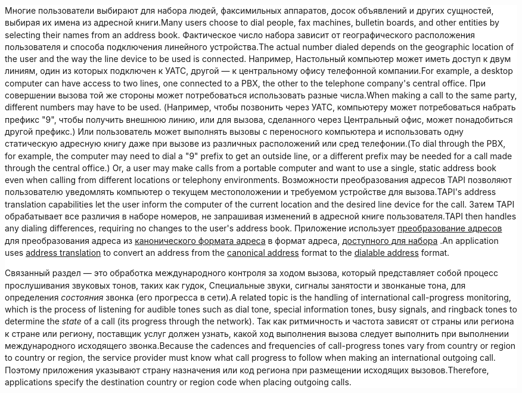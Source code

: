 <span data-ttu-id="696c1-127">Многие пользователи выбирают для набора людей, факсимильных аппаратов, досок объявлений и других сущностей, выбирая их имена из адресной книги.</span><span class="sxs-lookup"><span data-stu-id="696c1-127">Many users choose to dial people, fax machines, bulletin boards, and other entities by selecting their names from an address book.</span></span> <span data-ttu-id="696c1-128">Фактическое число набора зависит от географического расположения пользователя и способа подключения линейного устройства.</span><span class="sxs-lookup"><span data-stu-id="696c1-128">The actual number dialed depends on the geographic location of the user and the way the line device to be used is connected.</span></span> <span data-ttu-id="696c1-129">Например, Настольный компьютер может иметь доступ к двум линиям, один из которых подключен к УАТС, другой — к центральному офису телефонной компании.</span><span class="sxs-lookup"><span data-stu-id="696c1-129">For example, a desktop computer can have access to two lines, one connected to a PBX, the other to the telephone company's central office.</span></span> <span data-ttu-id="696c1-130">При совершении вызова той же стороны может потребоваться использовать разные числа.</span><span class="sxs-lookup"><span data-stu-id="696c1-130">When making a call to the same party, different numbers may have to be used.</span></span> <span data-ttu-id="696c1-131">(Например, чтобы позвонить через УАТС, компьютеру может потребоваться набрать префикс "9", чтобы получить внешнюю линию, или для вызова, сделанного через Центральный офис, может понадобиться другой префикс.) Или пользователь может выполнять вызовы с переносного компьютера и использовать одну статическую адресную книгу даже при вызове из различных расположений или сред телефонии.</span><span class="sxs-lookup"><span data-stu-id="696c1-131">(To dial through the PBX, for example, the computer may need to dial a "9" prefix to get an outside line, or a different prefix may be needed for a call made through the central office.) Or, a user may make calls from a portable computer and want to use a single, static address book even when calling from different locations or telephony environments.</span></span> <span data-ttu-id="696c1-132">Возможности преобразования адресов TAPI позволяют пользователю уведомлять компьютер о текущем местоположении и требуемом устройстве для вызова.</span><span class="sxs-lookup"><span data-stu-id="696c1-132">TAPI's address translation capabilities let the user inform the computer of the current location and the desired line device for the call.</span></span> <span data-ttu-id="696c1-133">Затем TAPI обрабатывает все различия в наборе номеров, не запрашивая изменений в адресной книге пользователя.</span><span class="sxs-lookup"><span data-stu-id="696c1-133">TAPI then handles any dialing differences, requiring no changes to the user's address book.</span></span> <span data-ttu-id="696c1-134">Приложение использует [преобразование адресов](initiate-a-session-ovr.md) для преобразования адреса из [канонического формата адреса](#canonical-addresses) в формат адреса, [доступного для набора](#dialable-addresses) .</span><span class="sxs-lookup"><span data-stu-id="696c1-134">An application uses [address translation](initiate-a-session-ovr.md) to convert an address from the [canonical address](#canonical-addresses) format to the [dialable address](#dialable-addresses) format.</span></span>

<span data-ttu-id="696c1-135">Связанный раздел — это обработка международного контроля за ходом вызова, который представляет собой процесс прослушивания звуковых тонов, таких как гудок, Специальные звуки, сигналы занятости и звонканые тона, для определения *состояния* звонка (его прогресса в сети).</span><span class="sxs-lookup"><span data-stu-id="696c1-135">A related topic is the handling of international call-progress monitoring, which is the process of listening for audible tones such as dial tone, special information tones, busy signals, and ringback tones to determine the *state* of a call (its progress through the network).</span></span> <span data-ttu-id="696c1-136">Так как ритмичность и частота зависят от страны или региона к стране или региону, поставщик услуг должен узнать, какой ход выполнения вызова следует выполнить при выполнении международного исходящего звонка.</span><span class="sxs-lookup"><span data-stu-id="696c1-136">Because the cadences and frequencies of call-progress tones vary from country or region to country or region, the service provider must know what call progress to follow when making an international outgoing call.</span></span> <span data-ttu-id="696c1-137">Поэтому приложения указывают страну назначения или код региона при размещении исходящих вызовов.</span><span class="sxs-lookup"><span data-stu-id="696c1-137">Therefore, applications specify the destination country or region code when placing outgoing calls.</span></span>
